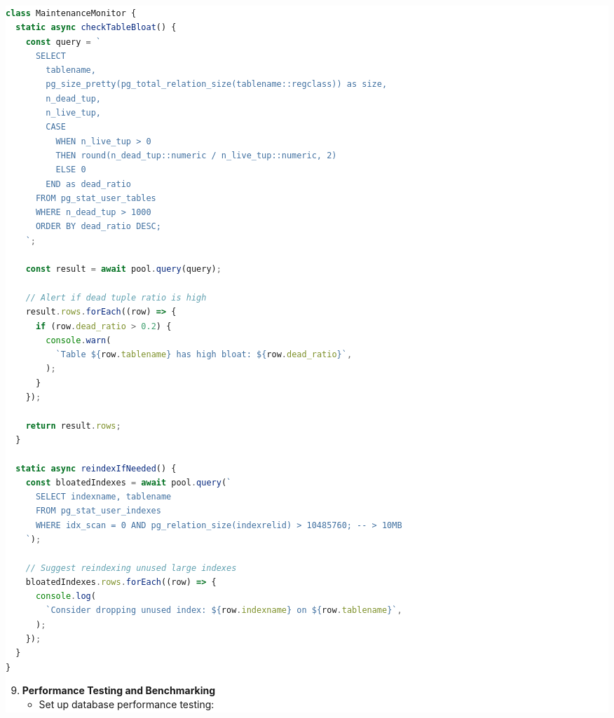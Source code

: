    ```javascript
   class MaintenanceMonitor {
     static async checkTableBloat() {
       const query = `
         SELECT 
           tablename,
           pg_size_pretty(pg_total_relation_size(tablename::regclass)) as size,
           n_dead_tup,
           n_live_tup,
           CASE 
             WHEN n_live_tup > 0 
             THEN round(n_dead_tup::numeric / n_live_tup::numeric, 2) 
             ELSE 0 
           END as dead_ratio
         FROM pg_stat_user_tables 
         WHERE n_dead_tup > 1000
         ORDER BY dead_ratio DESC;
       `;

       const result = await pool.query(query);

       // Alert if dead tuple ratio is high
       result.rows.forEach((row) => {
         if (row.dead_ratio > 0.2) {
           console.warn(
             `Table ${row.tablename} has high bloat: ${row.dead_ratio}`,
           );
         }
       });

       return result.rows;
     }

     static async reindexIfNeeded() {
       const bloatedIndexes = await pool.query(`
         SELECT indexname, tablename 
         FROM pg_stat_user_indexes 
         WHERE idx_scan = 0 AND pg_relation_size(indexrelid) > 10485760; -- > 10MB
       `);

       // Suggest reindexing unused large indexes
       bloatedIndexes.rows.forEach((row) => {
         console.log(
           `Consider dropping unused index: ${row.indexname} on ${row.tablename}`,
         );
       });
     }
   }
   ```

9. **Performance Testing and Benchmarking**
   - Set up database performance testing:
